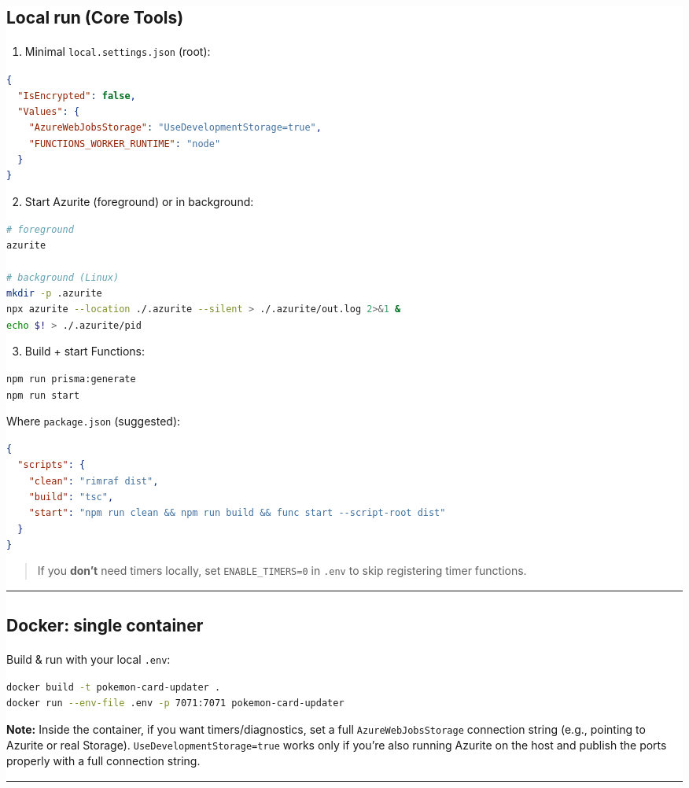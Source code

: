 
## Local run (Core Tools)

1. Minimal `local.settings.json` (root):
```json
{
  "IsEncrypted": false,
  "Values": {
    "AzureWebJobsStorage": "UseDevelopmentStorage=true",
    "FUNCTIONS_WORKER_RUNTIME": "node"
  }
}
```

2. Start Azurite (foreground) or in background:
```bash
# foreground
azurite

# background (Linux)
mkdir -p .azurite
npx azurite --location ./.azurite --silent > ./.azurite/out.log 2>&1 &
echo $! > ./.azurite/pid
```

3. Build + start Functions:
```bash
npm run prisma:generate
npm run start
```
Where `package.json` (suggested):
```json
{
  "scripts": {
    "clean": "rimraf dist",
    "build": "tsc",
    "start": "npm run clean && npm run build && func start --script-root dist"
  }
}
```

> If you **don’t** need timers locally, set `ENABLE_TIMERS=0` in `.env` to skip registering timer functions.

---

## Docker: single container

Build & run with your local `.env`:
```bash
docker build -t pokemon-card-updater .
docker run --env-file .env -p 7071:7071 pokemon-card-updater
```

**Note:** Inside the container, if you want timers/diagnostics, set a full `AzureWebJobsStorage` connection string (e.g., pointing to Azurite or real Storage). `UseDevelopmentStorage=true` works only if you’re also running Azurite on the host and publish the ports properly with a full connection string.

---